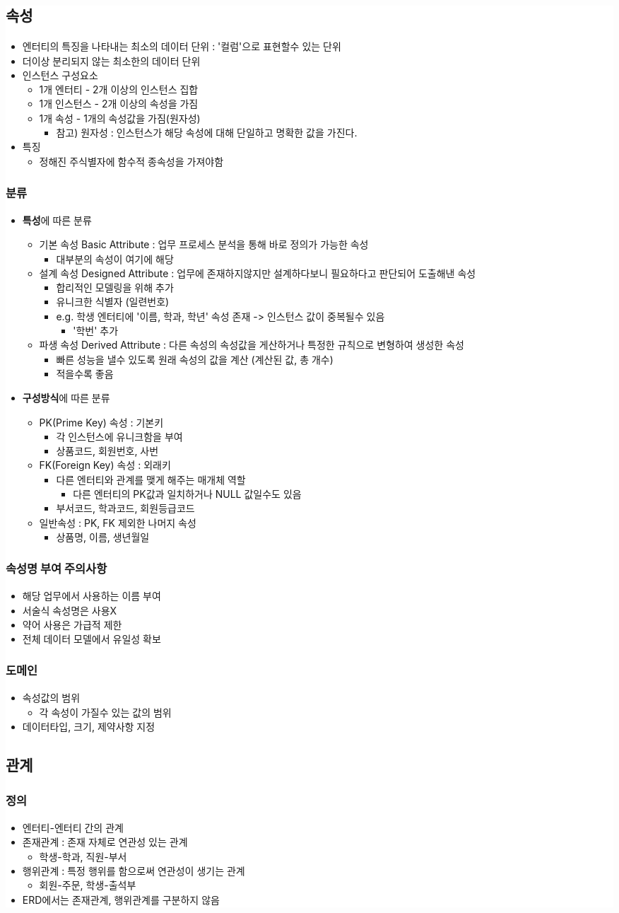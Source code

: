 ## 속성
- 엔터티의 특징을 나타내는 최소의 데이터 단위 : '컬럼'으로 표현할수 있는 단위
- 더이상 분리되지 않는 최소한의 데이터 단위
- 인스턴스 구성요소
	- 1개 엔터티 - 2개 이상의 인스턴스 집합
	- 1개 인스턴스 - 2개 이상의 속성을 가짐
	- 1개 속성 - 1개의 속성값을 가짐(원자성)
		- 참고) 원자성 : 인스턴스가 해당 속성에 대해 단일하고 명확한 값을 가진다.
- 특징
	- 정해진 주식별자에 함수적 종속성을 가져야함

### 분류
- **특성**에 따른 분류
	- 기본 속성 Basic Attribute : 업무 프로세스 분석을 통해 바로 정의가 가능한 속성
		- 대부분의 속성이 여기에 해당
	- 설계 속성 Designed Attribute : 업무에 존재하지않지만 설계하다보니 필요하다고 판단되어 도출해낸 속성
		- 합리적인 모델링을 위해 추가
		- 유니크한 식별자 (일련번호)
		- e.g. 학생 엔터티에 '이름, 학과, 학년' 속성 존재 -> 인스턴스 값이 중복될수 있음 
			- '학번' 추가
	- 파생 속성 Derived Attribute : 다른 속성의 속성값을 게산하거나 특정한 규칙으로 변형하여 생성한 속성
		- 빠른 성능을 낼수 있도록 원래 속성의 값을 계산 (계산된 값, 총 개수)
		- 적을수록 좋음
	
- **구성방식**에 따른 분류
	- PK(Prime Key) 속성 : 기본키
		- 각 인스턴스에 유니크함을 부여
		- 상품코드, 회원번호, 사번
	- FK(Foreign Key) 속성 : 외래키
		- 다른 엔터티와 관계를 맺게 해주는 매개체 역할
			- 다른 엔터티의 PK값과 일치하거나 NULL 값일수도 있음
		- 부서코드, 학과코드, 회원등급코드
	- 일반속성 : PK, FK 제외한 나머지 속성
		- 상품명, 이름, 생년월일

### 속성명 부여 주의사항
- 해당 업무에서 사용하는 이름 부여
- 서술식 속성명은 사용X
- 약어 사용은 가급적 제한
- 전체 데이터 모델에서 유일성 확보


### 도메인
- 속성값의 범위
	- 각 속성이 가질수 있는 값의 범위
- 데이터타입, 크기, 제약사항 지정

## 관계
### 정의
- 엔터티-엔터티 간의 관계
- 존재관계 : 존재 자체로 연관성 있는 관계
	- 학생-학과, 직원-부서
- 행위관계 : 특정 행위를 함으로써 연관성이 생기는 관계
	- 회원-주문, 학생-출석부
- ERD에서는 존재관계, 행위관계를 구분하지 않음
